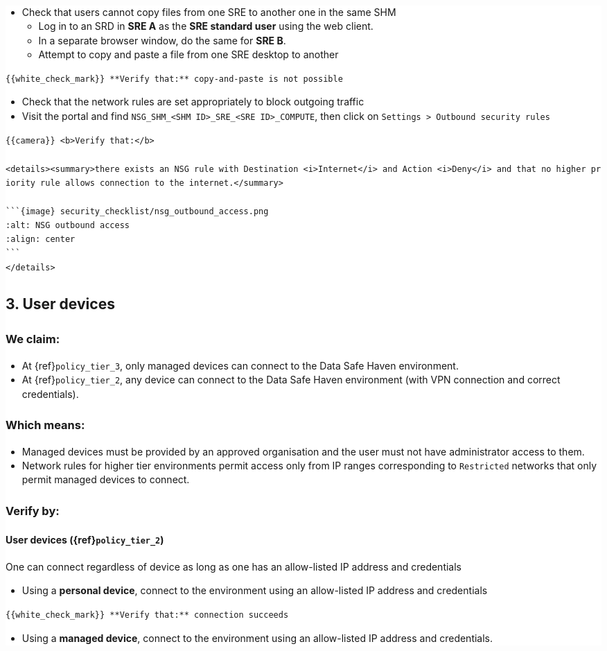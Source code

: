 - Check that users cannot copy files from one SRE to another one in the same SHM
  - Log in to an SRD in **SRE A** as the **SRE standard user** using the web client.
  - In a separate browser window, do the same for **SRE B**.
  - Attempt to copy and paste a file from one SRE desktop to another

```{attention}
{{white_check_mark}} **Verify that:** copy-and-paste is not possible
```

- Check that the network rules are set appropriately to block outgoing traffic
- Visit the portal and find `NSG_SHM_<SHM ID>_SRE_<SRE ID>_COMPUTE`, then click on `Settings > Outbound security rules`

````{attention}
{{camera}} <b>Verify that:</b>

<details><summary>there exists an NSG rule with Destination <i>Internet</i> and Action <i>Deny</i> and that no higher priority rule allows connection to the internet.</summary>

```{image} security_checklist/nsg_outbound_access.png
:alt: NSG outbound access
:align: center
```
</details>
````

## 3. User devices

### We claim:

- At {ref}`policy_tier_3`, only managed devices can connect to the Data Safe Haven environment.
- At {ref}`policy_tier_2`, any device can connect to the Data Safe Haven environment (with VPN connection and correct credentials).

### Which means:

- Managed devices must be provided by an approved organisation and the user must not have administrator access to them.
- Network rules for higher tier environments permit access only from IP ranges corresponding to `Restricted` networks that only permit managed devices to connect.

### Verify by:

#### User devices ({ref}`policy_tier_2`)

One can connect regardless of device as long as one has an allow-listed IP address and credentials

- Using a **personal device**, connect to the environment using an allow-listed IP address and credentials

```{attention}
{{white_check_mark}} **Verify that:** connection succeeds
```

- Using a **managed device**, connect to the environment using an allow-listed IP address and credentials.
